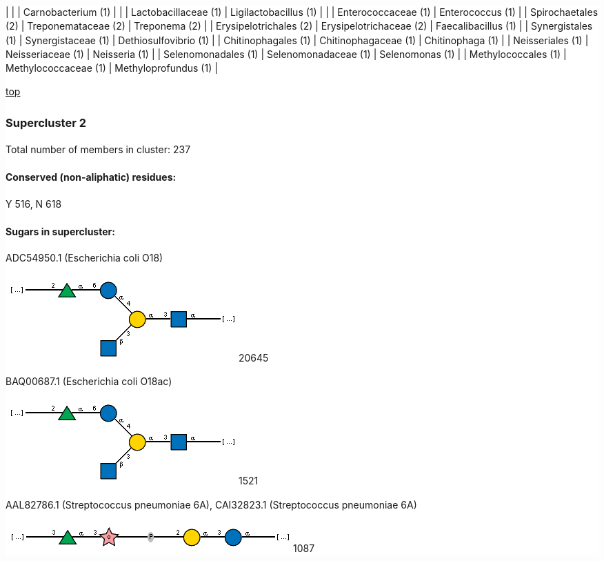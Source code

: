 |                        |                            | Carnobacterium (1)      |
|                        | Lactobacillaceae (1)       | Ligilactobacillus (1)   |
|                        | Enterococcaceae (1)        | Enterococcus (1)        |
| Spirochaetales (2)     | Treponemataceae (2)        | Treponema (2)           |
| Erysipelotrichales (2) | Erysipelotrichaceae (2)    | Faecalibacillus (1)     |
| Synergistales (1)      | Synergistaceae (1)         | Dethiosulfovibrio (1)   |
| Chitinophagales (1)    | Chitinophagaceae (1)       | Chitinophaga (1)        |
| Neisseriales (1)       | Neisseriaceae (1)          | Neisseria (1)           |
| Selenomonadales (1)    | Selenomonadaceae (1)       | Selenomonas (1)         |
| Methylococcales (1)    | Methylococcaceae (1)       | Methyloprofundus (1)    |

[top](#report-of-ssn-clustering-run-2210171613)

### Supercluster 2

Total number of members in cluster: 237

#### Conserved (non-aliphatic) residues:

Y 516, N 618

#### Sugars in supercluster:

ADC54950.1 (Escherichia coli O18)

![](../../../../../csdb/images/20645.gif)20645

BAQ00687.1 (Escherichia coli O18ac)

![](../../../../../csdb/images/1521.gif)1521

AAL82786.1 (Streptococcus pneumoniae 6A), CAI32823.1 (Streptococcus pneumoniae 6A)

![](../../../../../csdb/images/1087.gif)1087
